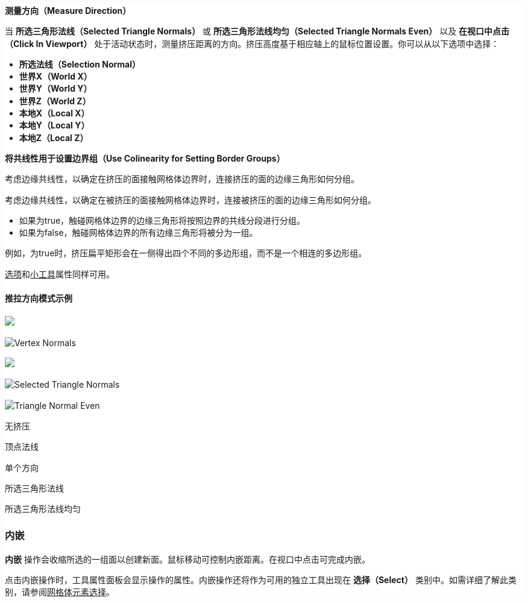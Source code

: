 **测量方向（Measure Direction）**

当 **所选三角形法线（Selected Triangle Normals）** 或 **所选三角形法线均匀（Selected Triangle Normals Even）** 以及 **在视口中点击（Click In Viewport）** 处于活动状态时，测量挤压距离的方向。挤压高度基于相应轴上的鼠标位置设置。你可以从以下选项中选择：

-   **所选法线（Selection Normal）**
-   **世界X（World X）**
-   **世界Y（World Y）**
-   **世界Z（World Z）**
-   **本地X（Local X）**
-   **本地Y（Local Y）**
-   **本地Z（Local Z）**

**将共线性用于设置边界组（Use Colinearity for Setting Border Groups）**

考虑边缘共线性，以确定在挤压的面接触网格体边界时，连接挤压的面的边缘三角形如何分组。

考虑边缘共线性，以确定在被挤压的面接触网格体边界时，连接被挤压的面的边缘三角形如何分组。

-   如果为true，触碰网格体边界的边缘三角形将按照边界的共线分段进行分组。
-   如果为false，触碰网格体边界的所有边缘三角形将被分为一组。

例如，为true时，挤压扁平矩形会在一侧得出四个不同的多边形组，而不是一个相连的多边形组。

[选项](/documentation/zh-cn/unreal-engine/polygroup-edit-tool-reference-in-unreal-engine#%E9%80%89%E9%A1%B9)和[小工具](/documentation/zh-cn/unreal-engine/polygroup-edit-tool-reference-in-unreal-engine#%E5%B0%8F%E5%B7%A5%E5%85%B7)属性同样可用。

#### 推拉方向模式示例

![](https://d1iv7db44yhgxn.cloudfront.net/documentation/images/9ca74854-51e5-46c7-b3b7-59726dd97ec2/selection.png)

![Vertex Normals](https://d1iv7db44yhgxn.cloudfront.net/documentation/images/8c445b53-6804-419b-b1f5-27745df7ed60/vertex-normals.png)

![](https://d1iv7db44yhgxn.cloudfront.net/documentation/images/bb6adf67-443b-4787-8c7e-69adbb701c1e/push-pull-single-direction.png)

![Selected Triangle Normals](https://d1iv7db44yhgxn.cloudfront.net/documentation/images/5fd26af8-8f10-40bc-8d2c-9e0976d3a8e9/triangle-normals.png)

![Triangle Normal Even](https://d1iv7db44yhgxn.cloudfront.net/documentation/images/abab9c88-084a-4657-944c-d956ac408770/triangle-normal-even.png)

无挤压

顶点法线

单个方向

所选三角形法线

所选三角形法线均匀

### 内嵌

**内嵌** 操作会收缩所选的一组面以创建新面。鼠标移动可控制内嵌距离。在视口中点击可完成内嵌。

点击内嵌操作时，工具属性面板会显示操作的属性。内嵌操作还将作为可用的独立工具出现在 **选择（Select）** 类别中。如需详细了解此类别，请参阅[网格体元素选择](/documentation/zh-cn/unreal-engine/modeling-mode-in-unreal-engine#%E7%BD%91%E6%A0%BC%E4%BD%93%E5%85%83%E7%B4%A0%E9%80%89%E6%8B%A9)。
